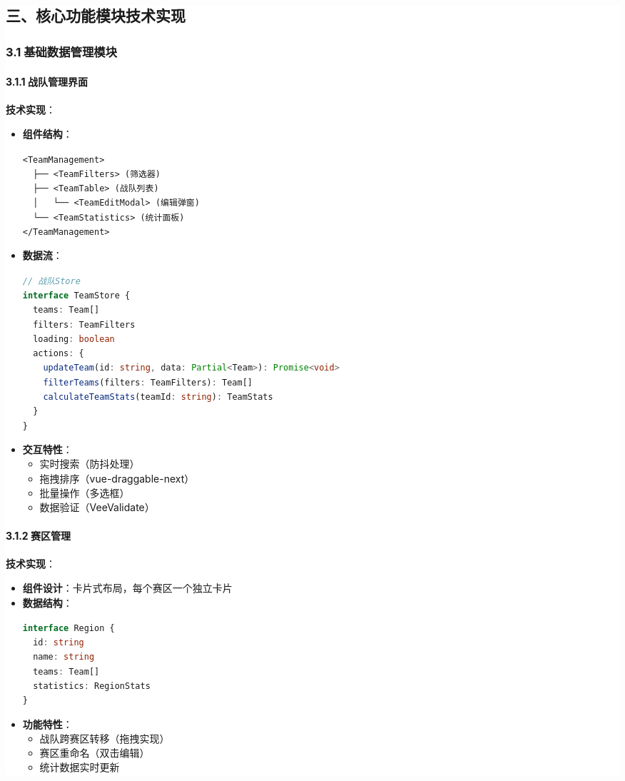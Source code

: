 ## 三、核心功能模块技术实现

### 3.1 基础数据管理模块

#### 3.1.1 战队管理界面
**技术实现**：
- **组件结构**：
  ```vue
  <TeamManagement>
    ├── <TeamFilters> (筛选器)
    ├── <TeamTable> (战队列表)
    │   └── <TeamEditModal> (编辑弹窗)
    └── <TeamStatistics> (统计面板)
  </TeamManagement>
  ```
- **数据流**：
  ```typescript
  // 战队Store
  interface TeamStore {
    teams: Team[]
    filters: TeamFilters
    loading: boolean
    actions: {
      updateTeam(id: string, data: Partial<Team>): Promise<void>
      filterTeams(filters: TeamFilters): Team[]
      calculateTeamStats(teamId: string): TeamStats
    }
  }
  ```
- **交互特性**：
  - 实时搜索（防抖处理）
  - 拖拽排序（vue-draggable-next）
  - 批量操作（多选框）
  - 数据验证（VeeValidate）

#### 3.1.2 赛区管理
**技术实现**：
- **组件设计**：卡片式布局，每个赛区一个独立卡片
- **数据结构**：
  ```typescript
  interface Region {
    id: string
    name: string
    teams: Team[]
    statistics: RegionStats
  }
  ```
- **功能特性**：
  - 战队跨赛区转移（拖拽实现）
  - 赛区重命名（双击编辑）
  - 统计数据实时更新
